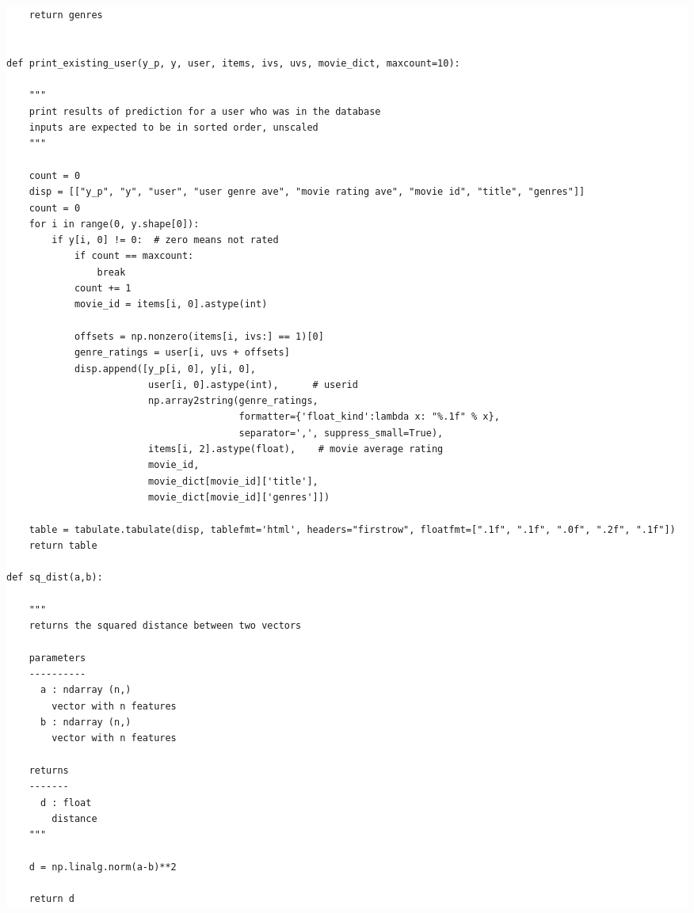 ```
    return genres


def print_existing_user(y_p, y, user, items, ivs, uvs, movie_dict, maxcount=10):

    """
    print results of prediction for a user who was in the database
    inputs are expected to be in sorted order, unscaled
    """
    
    count = 0
    disp = [["y_p", "y", "user", "user genre ave", "movie rating ave", "movie id", "title", "genres"]]
    count = 0
    for i in range(0, y.shape[0]):
        if y[i, 0] != 0:  # zero means not rated
            if count == maxcount:
                break
            count += 1
            movie_id = items[i, 0].astype(int)

            offsets = np.nonzero(items[i, ivs:] == 1)[0]
            genre_ratings = user[i, uvs + offsets]
            disp.append([y_p[i, 0], y[i, 0],
                         user[i, 0].astype(int),      # userid
                         np.array2string(genre_ratings, 
                                         formatter={'float_kind':lambda x: "%.1f" % x},
                                         separator=',', suppress_small=True),
                         items[i, 2].astype(float),    # movie average rating
                         movie_id,
                         movie_dict[movie_id]['title'],
                         movie_dict[movie_id]['genres']])

    table = tabulate.tabulate(disp, tablefmt='html', headers="firstrow", floatfmt=[".1f", ".1f", ".0f", ".2f", ".1f"])
    return table

def sq_dist(a,b):

    """
    returns the squared distance between two vectors

    parameters
    ----------
      a : ndarray (n,)
        vector with n features
      b : ndarray (n,)
        vector with n features

    returns
    -------
      d : float
        distance
    """
    
    d = np.linalg.norm(a-b)**2
  
    return d

```
